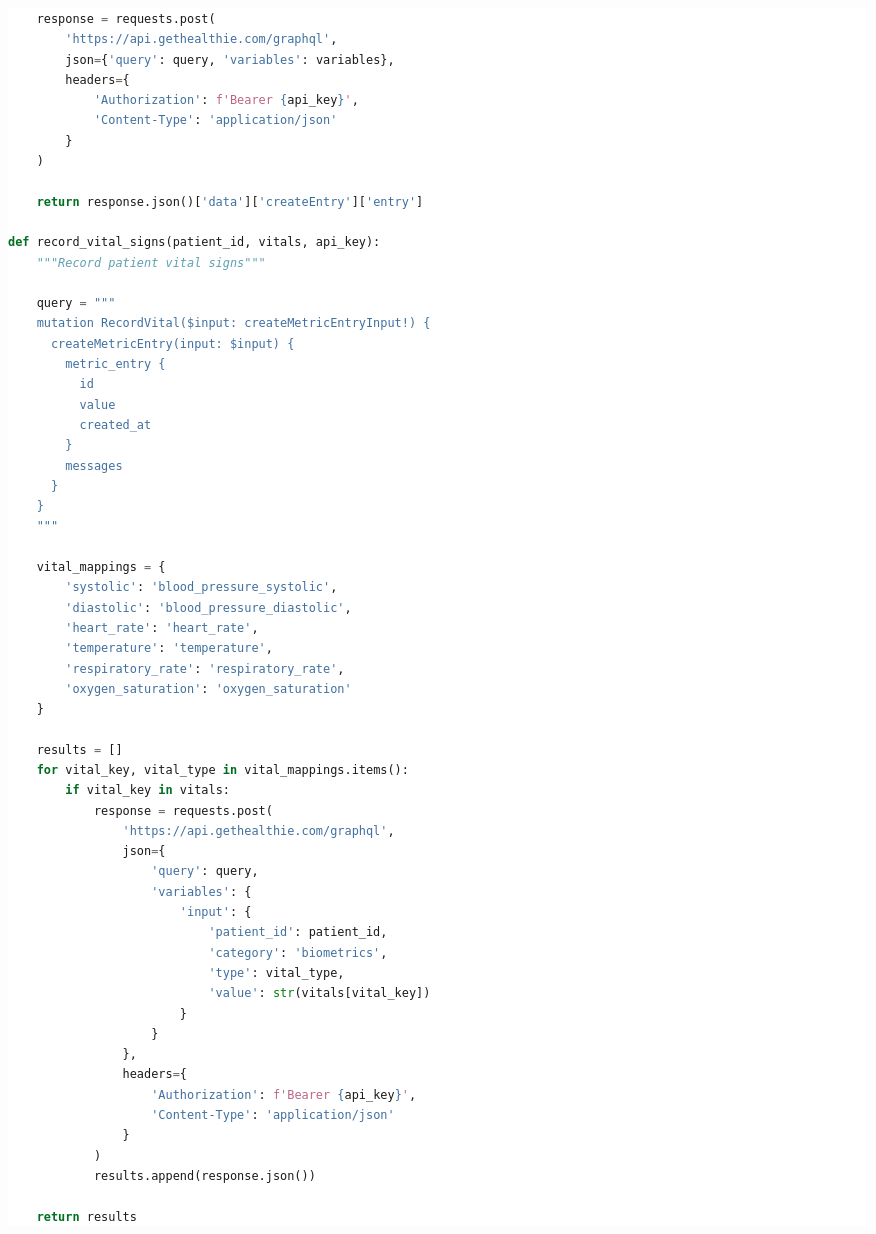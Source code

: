 ```python
    response = requests.post(
        'https://api.gethealthie.com/graphql',
        json={'query': query, 'variables': variables},
        headers={
            'Authorization': f'Bearer {api_key}',
            'Content-Type': 'application/json'
        }
    )
    
    return response.json()['data']['createEntry']['entry']

def record_vital_signs(patient_id, vitals, api_key):
    """Record patient vital signs"""
    
    query = """
    mutation RecordVital($input: createMetricEntryInput!) {
      createMetricEntry(input: $input) {
        metric_entry {
          id
          value
          created_at
        }
        messages
      }
    }
    """
    
    vital_mappings = {
        'systolic': 'blood_pressure_systolic',
        'diastolic': 'blood_pressure_diastolic',
        'heart_rate': 'heart_rate',
        'temperature': 'temperature',
        'respiratory_rate': 'respiratory_rate',
        'oxygen_saturation': 'oxygen_saturation'
    }
    
    results = []
    for vital_key, vital_type in vital_mappings.items():
        if vital_key in vitals:
            response = requests.post(
                'https://api.gethealthie.com/graphql',
                json={
                    'query': query,
                    'variables': {
                        'input': {
                            'patient_id': patient_id,
                            'category': 'biometrics',
                            'type': vital_type,
                            'value': str(vitals[vital_key])
                        }
                    }
                },
                headers={
                    'Authorization': f'Bearer {api_key}',
                    'Content-Type': 'application/json'
                }
            )
            results.append(response.json())
    
    return results
```
